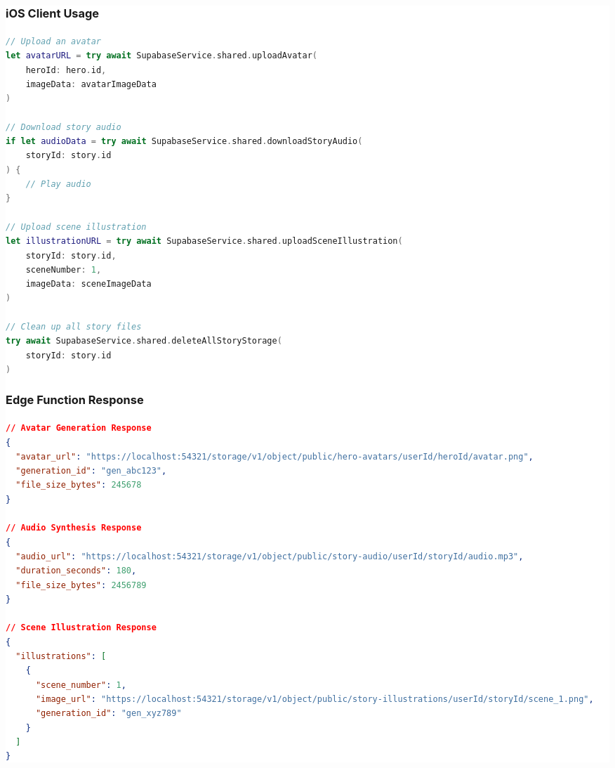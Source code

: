 ### iOS Client Usage

```swift
// Upload an avatar
let avatarURL = try await SupabaseService.shared.uploadAvatar(
    heroId: hero.id,
    imageData: avatarImageData
)

// Download story audio
if let audioData = try await SupabaseService.shared.downloadStoryAudio(
    storyId: story.id
) {
    // Play audio
}

// Upload scene illustration
let illustrationURL = try await SupabaseService.shared.uploadSceneIllustration(
    storyId: story.id,
    sceneNumber: 1,
    imageData: sceneImageData
)

// Clean up all story files
try await SupabaseService.shared.deleteAllStoryStorage(
    storyId: story.id
)
```

### Edge Function Response

```json
// Avatar Generation Response
{
  "avatar_url": "https://localhost:54321/storage/v1/object/public/hero-avatars/userId/heroId/avatar.png",
  "generation_id": "gen_abc123",
  "file_size_bytes": 245678
}

// Audio Synthesis Response
{
  "audio_url": "https://localhost:54321/storage/v1/object/public/story-audio/userId/storyId/audio.mp3",
  "duration_seconds": 180,
  "file_size_bytes": 2456789
}

// Scene Illustration Response
{
  "illustrations": [
    {
      "scene_number": 1,
      "image_url": "https://localhost:54321/storage/v1/object/public/story-illustrations/userId/storyId/scene_1.png",
      "generation_id": "gen_xyz789"
    }
  ]
}
```
